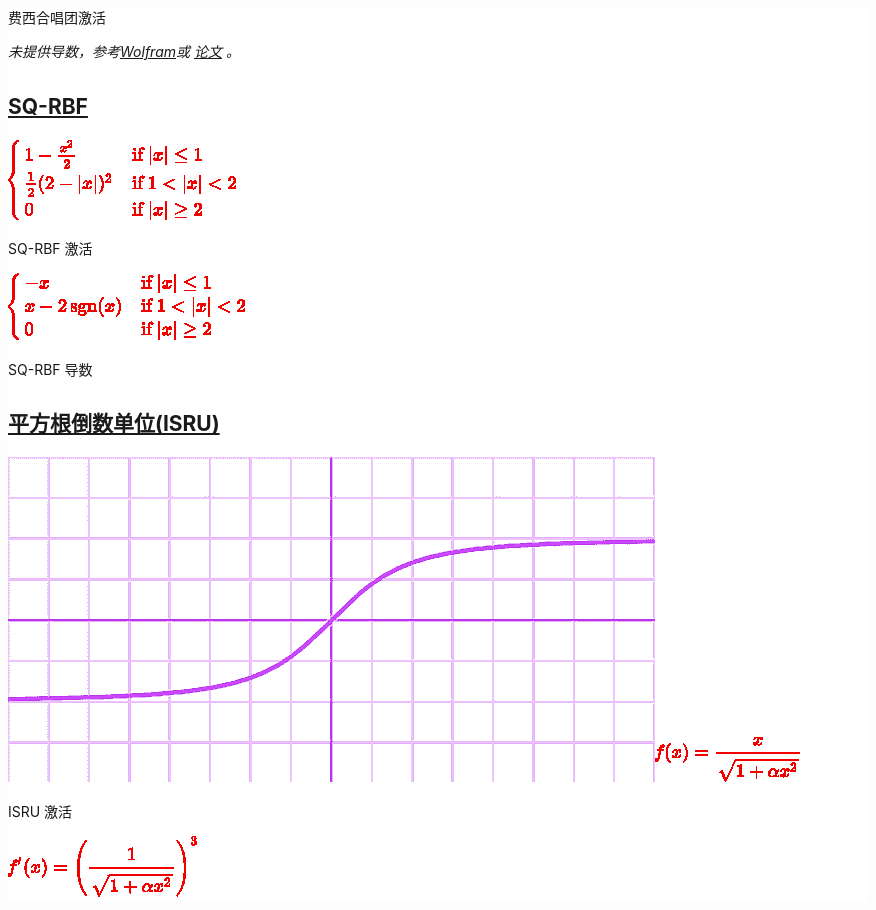费西合唱团激活

*未提供导数，参考*[*Wolfram*](https://www.wolframalpha.com/input?i=x+*+tanh%28+1%2F2*x*%281+%2B+%28x%2Fsqrt%282%29%29%29+%29+derivative)*或* [*论文*](https://www.techrxiv.org/ndownloader/files/33227273/2) *。*

## [SQ-RBF](https://en.wikipedia.org/wiki/Radial_basis_function)

![](img/f3b36033e3598ec0dc18b81eb45faf08.png)

SQ-RBF 激活

![](img/1de927b4bf0b03c7329ec179cc8131dc.png)

SQ-RBF 导数

## [平方根倒数单位(ISRU)](https://arxiv.org/pdf/1710.09967.pdf)

![](img/333e7a6fc18588f540354e7c5556e797.png)![](img/1d2f8026b1cdb990cd51d549a62d382d.png)

ISRU 激活

![](img/b84e75f51d244de22b2e7a9a0ab5f105.png)
